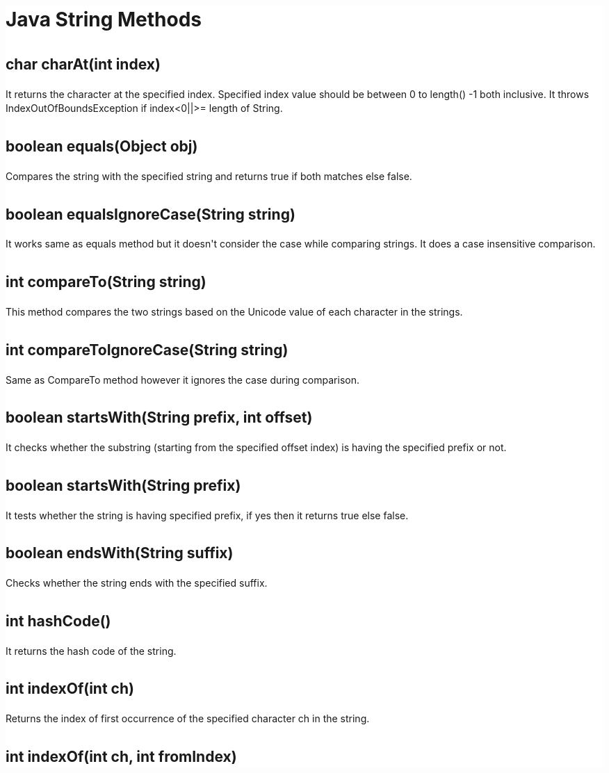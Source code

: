 # Java String Methods

## char charAt(int index)

It returns the character at the specified index. Specified index value should be between 0 to length() -1 both inclusive. It throws IndexOutOfBoundsException if index<0||>= length of String.

## boolean equals(Object obj)

Compares the string with the specified string and returns true if both matches else false.

## boolean equalsIgnoreCase(String string)

It works same as equals method but it doesn\'t consider the case while comparing strings. It does a case insensitive comparison.

## int compareTo(String string)

This method compares the two strings based on the Unicode value of each character in the strings.

## int compareToIgnoreCase(String string)

Same as CompareTo method however it ignores the case during comparison.

## boolean startsWith(String prefix, int offset)

It checks whether the substring (starting from the specified offset index) is having the specified prefix or not.

## boolean startsWith(String prefix)

It tests whether the string is having specified prefix, if yes then it returns true else false.

## boolean endsWith(String suffix)

Checks whether the string ends with the specified suffix.

## int hashCode()

It returns the hash code of the string.

## int indexOf(int ch)

Returns the index of first occurrence of the specified character ch in the string.

## int indexOf(int ch, int fromIndex)
